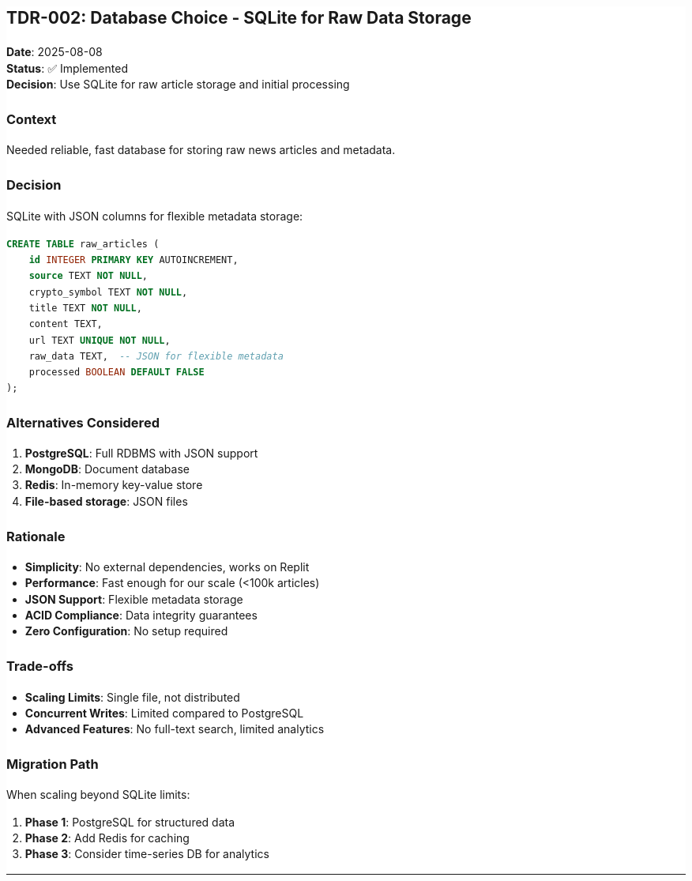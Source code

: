 ## TDR-002: Database Choice - SQLite for Raw Data Storage

**Date**: 2025-08-08  
**Status**: ✅ Implemented  
**Decision**: Use SQLite for raw article storage and initial processing

### Context
Needed reliable, fast database for storing raw news articles and metadata.

### Decision
SQLite with JSON columns for flexible metadata storage:
```sql
CREATE TABLE raw_articles (
    id INTEGER PRIMARY KEY AUTOINCREMENT,
    source TEXT NOT NULL,
    crypto_symbol TEXT NOT NULL,
    title TEXT NOT NULL,
    content TEXT,
    url TEXT UNIQUE NOT NULL,
    raw_data TEXT,  -- JSON for flexible metadata
    processed BOOLEAN DEFAULT FALSE
);
```

### Alternatives Considered
1. **PostgreSQL**: Full RDBMS with JSON support
2. **MongoDB**: Document database
3. **Redis**: In-memory key-value store
4. **File-based storage**: JSON files

### Rationale
- **Simplicity**: No external dependencies, works on Replit
- **Performance**: Fast enough for our scale (<100k articles)
- **JSON Support**: Flexible metadata storage
- **ACID Compliance**: Data integrity guarantees
- **Zero Configuration**: No setup required

### Trade-offs
- **Scaling Limits**: Single file, not distributed
- **Concurrent Writes**: Limited compared to PostgreSQL
- **Advanced Features**: No full-text search, limited analytics

### Migration Path
When scaling beyond SQLite limits:
1. **Phase 1**: PostgreSQL for structured data
2. **Phase 2**: Add Redis for caching
3. **Phase 3**: Consider time-series DB for analytics

---

